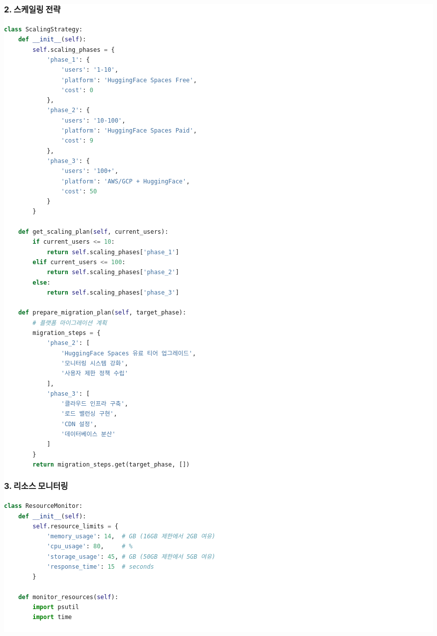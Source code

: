 ### 2. 스케일링 전략
```python
class ScalingStrategy:
    def __init__(self):
        self.scaling_phases = {
            'phase_1': {
                'users': '1-10',
                'platform': 'HuggingFace Spaces Free',
                'cost': 0
            },
            'phase_2': {
                'users': '10-100',
                'platform': 'HuggingFace Spaces Paid',
                'cost': 9
            },
            'phase_3': {
                'users': '100+',
                'platform': 'AWS/GCP + HuggingFace',
                'cost': 50
            }
        }
    
    def get_scaling_plan(self, current_users):
        if current_users <= 10:
            return self.scaling_phases['phase_1']
        elif current_users <= 100:
            return self.scaling_phases['phase_2']
        else:
            return self.scaling_phases['phase_3']
    
    def prepare_migration_plan(self, target_phase):
        # 플랫폼 마이그레이션 계획
        migration_steps = {
            'phase_2': [
                'HuggingFace Spaces 유료 티어 업그레이드',
                '모니터링 시스템 강화',
                '사용자 제한 정책 수립'
            ],
            'phase_3': [
                '클라우드 인프라 구축',
                '로드 밸런싱 구현',
                'CDN 설정',
                '데이터베이스 분산'
            ]
        }
        return migration_steps.get(target_phase, [])
```

### 3. 리소스 모니터링
```python
class ResourceMonitor:
    def __init__(self):
        self.resource_limits = {
            'memory_usage': 14,  # GB (16GB 제한에서 2GB 여유)
            'cpu_usage': 80,     # %
            'storage_usage': 45, # GB (50GB 제한에서 5GB 여유)
            'response_time': 15  # seconds
        }
    
    def monitor_resources(self):
        import psutil
        import time
        
```